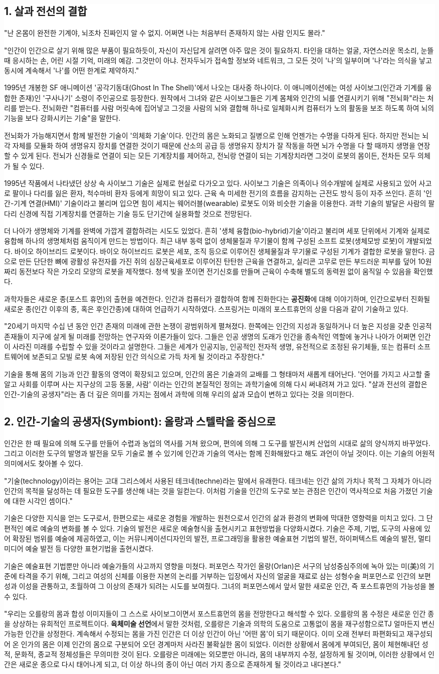## 1. 살과 전선의 결합

"난 온몸이 완전한 기계야, 뇌조차 진짜인지 알 수 없지. 어쩌면 나는 처음부터 존재하지 않는 사람 인지도 몰라."
 
"인간이 인간으로 살기 위해 많은 부품이 필요하듯이, 자신이 자신답게 살려면 아주 많은 것이 필요하지. 타인을 대하는 얼굴, 자연스러운 목소리, 눈뜰 때 응시하는 손, 어린 시절 기억, 미래의 예감. 그것만이 아냐. 전자두뇌가 접속할 정보와 네트워크, 그 모든 것이 '나'의 일부이며 '나'라는 의식을 낳고 동시에 계속해서 '나'를 어떤 한계로 제약하지."
 
1995년 개봉한 SF 애니메이션 '공각기동대(Ghost In The Shell)'에서 나오는 대사중 하나이다. 이 애니메이션에는 여성 사이보그(인간과 기계를 융합한 존재)인 '구사나기' 소령이 주인공으로 등장한다. 원작에서 그녀와 같은 사이보그들은 기계 몸체와 인간의 뇌를 연결시키기 위해 "전뇌화"라는 처리를 받는다. 전뇌화란 "컴퓨터를 사람 머릿속에 집어넣고 그것을 사람의 뇌와 결합해 하나로 일체화시켜 컴퓨터가 노의 활동을 보조 하도록 하여 뇌의 기능을 보다 강화시키는 기술"을 말한다.
 
전뇌화가 가능해지면서 함께 발전한 기술이 '의체화 기술'이다. 인간의 몸은 노화되고 질병으로 인해 언젠가는 수명을 다하게 된다. 하지만 전뇌는 뇌각 자체를 모듈화 하여 생명유지 장치를 연결한 것이기 때문에 산소의 공급 등 생명유지 장치가 잘 작동을 하면 뇌가 수명을 다 할 때까지 생명을 연장할 수 있게 된다. 전뇌가 신경들로 연결이 되는 모든 기계장치를 제어하고, 전뇌랑 연결이 되는 기계장치라면 그것이 로봇의 몸이든, 전차든 모두 의체가 될 수 있다.
 
1995년 작품에서 나타냈던 상상 속 사이보그 기술은 실제로 현실로 다가오고 있다. 사이보그 기술은 의족이나 의수개발에 실제로 사용되고 있어 사고로 팔이나 다리를 잃은 환자, 척수마비 환자 등에게 희망이 되고 있다. 근육 속 미세한 전기의 흐름을 감지하는 근전도 방식 등이 자주 쓰인다. 흔히 '인간-기계 연결(HMI)' 기술이라고 불리며 입으면 힘이 세지는 웨어러블(wearable) 로봇도 이와 비슷한 기술을 이용한다. 과학 기술의 발달은 사람의 팔다리 신경에 직접 기계장치를 연결하는 기술 등도 단기간에 실용화할 것으로 전망된다.
 
더 나아가 생명체와 기계를 완벽에 가깝게 결합하려는 시도도 있었다. 흔히 '생체 융합(bio-hybrid)기술'이라고 불리며 세포 단위에서 기계와 실제로 융합해 하나의 생명체처럼 움직이게 만드는 방법이다. 최근 내부 동력 없이 생체물질과 무기물이 함께 구성된 소프트 로봇(생체모방 로봇)이 개발되었다. 바이오 하이브리드 로봇이다. 바이오 하이브리드 로봇은 세포, 조직 등으로 이루어진 생체물질과 무기물로 구성된 기계가 결합한 로봇을 말한다. 금으로 만든 단단한 뼈에 광활성 유전자를 가진 쥐의 심장근육세포로 이루어진 탄탄한 근육을 연결하고, 실리콘 고무로 만든 부드러운 피부를 덮어 10원짜리 동전보다 작은 가오리 모양의 로봇을 제작했다. 청색 빛을 쪼이면 전기신호를 만들며 근육이 수축해 별도의 동력원 없이 움직일 수 있음을 확인했다.
 
 
과학자들은 새로운 종(포스트 휴먼)의 출현을 예견한다. 인간과 컴퓨터가 결합하여 함께 진화한다는 **공진화**에 대해 이야기하며, 인간으로부터 진화될 새로운 종(인간 이후의 종, 혹은 후인간종)에 대하여 언급하기 시작하였다. 스프링거는 미래의 포스트휴먼의 상을 다음과 같이 기술하고 있다.
 
"20세기 마지막 수십 년 동안 인간 존재의 미래에 관한 논쟁이 광범위하게 펼쳐졌다. 한쪽에는 인간의 지성과 동일하거나 더 높은 지성을 갖춘 인공적 존재들이 지구에 살게 될 미래를 전망하는 연구자와 이론가들이 있다. 그들은 인공 생명의 도래가 인간을 종속적인 역할에 놓거나 나아가 어쩌면 인간이 사라진 미래를 수립할 수 있을 것이라고 설명한다. 그들은 세계가 인공지능, 인공적인 전자적 생명, 유전적으로 조정된 유기체들, 또는 컴퓨터 소프트웨어에 보존되고 모빌 로봇 속에 저장된 인간 의식으로 가득 차게 될 것이라고 주장한다."
 
기술을 통해 몸의 기능과 인간 활동의 영역이 확장되고 있으며, 인간의 몸은 기술과의 교배를 그 형태마저 새롭게 태어난다. '언어를 가지고 사고할 줄 알고 사회를 이루며 사는 지구상의 고등 동물, 사람' 이라는 인간의 본질적인 정의는 과학기술에 의해 다시 써내려져 가고 있다. "살과 전선의 결합은 인간-기술의 공생자"라는 좀 더 깊은 의미를 가지는 점에서 과학에 의해 우리의 삶과 모습이 변하고 있다는 것을 의미한다.


## 2. 인간-기술의 공생자(Symbiont): 올랑과 스텔락을 중심으로

인간은 한 때 필요에 의해 도구를 만들어 수렵과 농업의 역사를 거쳐 왔으며, 편의에 의해 그 도구를 발전시켜 산업의 시대로 삶의 양식까지 바꾸었다. 그리고 이러한 도구의 발명과 발전을 모두 기술로 볼 수 있기에 인간과 기술의 역사는 함께 진화해왔다고 해도 과언이 아닐 것이다. 이는 기술의 어원적 의미에서도 찾아볼 수 있다.
 
"기술(technology)이라는 용어는 고대 그리스에서 사용된 테크네(techne)라는 말에서 유래한다. 테크네는 인간 삶의 가치나 목적 그 자체가 아니라 인간의 목적을 달성하는 데 필요한 도구를 생산해 내는 것을 일컫는다. 이처럼 기술을 인간의 도구로 보는 관점은 인간이 역사적으로 처음 가졌던 기술에 대한 시각인 셈이다."
 
기술은 다양한 지식을 얻는 도구로서, 한편으로는 새로운 경험을 개발하는 원천으로서 인간의 삶과 환경의 변화에 막대한 영향력을 미치고 있다. 그 단편적인 예로 예술의 변화를 볼 수 있다. 기술의 발전은 새로운 예술형식을 출현시키고 표현방법을 다양화시켰다. 기술은 주제, 기법, 도구의 사용에 있어 확장된 범위를 예술에 제공하였고, 이는 커뮤니케이션디자인의 발전, 프로그래밍을 활용한 예술표현 기법의 발전, 하이퍼텍스트 예술의 발전, 멀티미디어 예술 발전 등 다양한 표현기법을 출현시켰다.
 
기술은 예술표현 기법뿐만 아니라 예술가들의 사고까지 영향을 미쳤다. 퍼포먼스 작가인 올랑(Orlan)은 서구의 남성중심주의에 녹아 있는 미(美)의 기준에 타격을 주기 위해, 그리고 여성의 신체를 이용한 자본의 논리를 거부하는 입장에서 자신의 얼굴을 재료로 삼는 성형수술 퍼포먼스로 인간의 보편성과 이성을 관통하고, 초월하여 그 이상의 존재가 되려는 시도를 보여줬다. 그녀의 퍼포먼스에서 앞서 말한 새로운 인간, 즉 포스트휴먼의 가능성을 볼 수 있다.
 
"우리는 오를랑의 몸과 합성 이미지들이 그 스스로 사이보그이면서 포스트휴먼의 몸을 전망한다고 해석할 수 있다. 오를랑의 몸 수정은 새로운 인간 종을 상상하는 유희적인 프로젝트이다. **육체미술 선언**에서 말한 것처럼, 오를랑은 기술과 의학의 도움으로 고통없이 몸을 재구성함으로TJ 얼마든지 변신 가능한 인간을 상정한다. 계속해서 수정되는 몸을 가진 인간은 더 이상 인간이 아닌 '어떤 몸'이 되기 때문이다. 이미 오래 전부터 파편화되고 재구성되어 온 인가의 몸은 이제 인간의 몸으로 구분되어 오던 경계마저 사라진 불확실한 몸이 되었다. 이러한 상황에서 몸에게 부여되던, 몸이 체현해내던 성적, 문화적, 종교적 정체성들은 무의미한 것이 된다. 오를랑은 미래에는 외모뿐만 아니라, 몸의 내부까지 수정, 설정하게 될 것이며, 이러한 상황에서 인간은 새로운 종으로 다시 태어나게 되고, 더 이상 하나의 종이 아닌 여러 가지 종으로 존재하게 될 것이라고 내다본다."
 